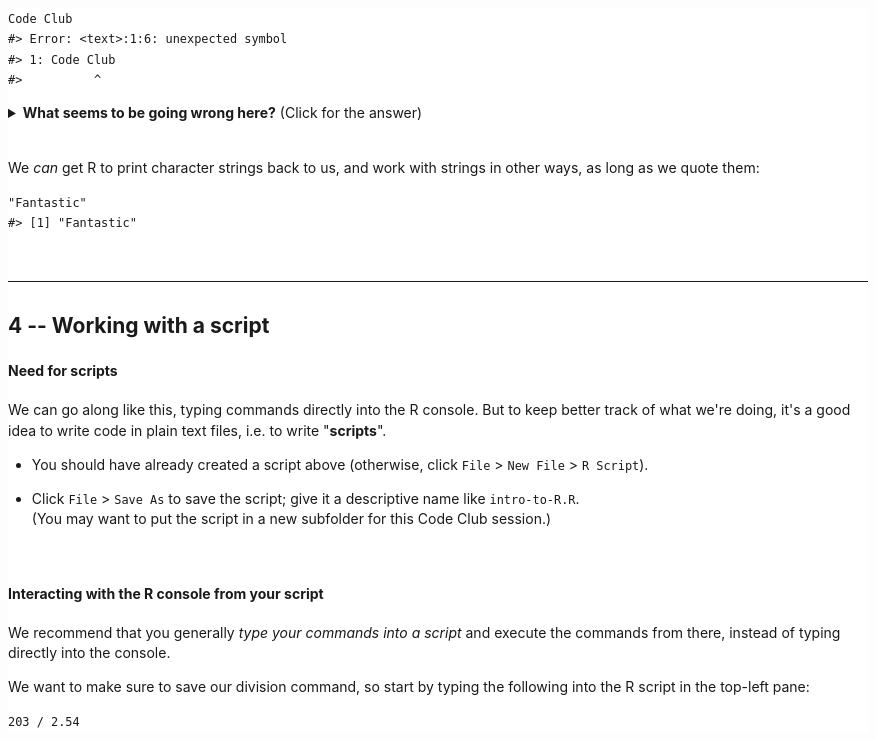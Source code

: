 </div>

<div class="highlight">

<pre class='chroma'><code class='language-r' data-lang='r'>Code Club
<span class='c'>#&gt; Error: &lt;text&gt;:1:6: unexpected symbol</span>
<span class='c'>#&gt; 1: Code Club</span>
<span class='c'>#&gt;          ^</span></code></pre>

</div>

<details><summary>
<b>What seems to be going wrong here?</b> (Click for the answer)
</summary></details>

<br>

We *can* get R to print character strings back to us, and work with strings in other ways, as long as we quote them:

<div class="highlight">

<pre class='chroma'><code class='language-r' data-lang='r'><span class='s'>"Fantastic"</span>
<span class='c'>#&gt; [1] "Fantastic"</span></code></pre>

</div>

<br>

------------------------------------------------------------------------

## 4 -- Working with a script

#### Need for scripts

We can go along like this, typing commands directly into the R console. But to keep better track of what we're doing, it's a good idea to write code in plain text files, i.e. to write "**scripts**".

-   You should have already created a script above (otherwise, click `File` \> `New File` \> `R Script`).

-   Click `File` \> `Save As` to save the script; give it a descriptive name like `intro-to-R.R`.  
    (You may want to put the script in a new subfolder for this Code Club session.)

<br>

#### Interacting with the R console from your script

We recommend that you generally *type your commands into a script* and execute the commands from there, instead of typing directly into the console.

We want to make sure to save our division command, so start by typing the following into the R script in the top-left pane:

<div class="highlight">

<pre class='chroma'><code class='language-r' data-lang='r'><span class='m'>203</span> <span class='o'>/</span> <span class='m'>2.54</span></code></pre>


[^1]: In RStudio, typing <kbd>Alt</kbd> + <kbd>-</kbd> will write [`<-`](https://rdrr.io/r/base/assignOps.html) in a single keystroke. You can also use [`=`](https://rdrr.io/r/base/assignOps.html) as assignment, but that symbol can have other meanings, so we recommend sticking with the [`<-`](https://rdrr.io/r/base/assignOps.html) combination.
[^2]: There are some names that cannot be used because they are the names of fundamental keywords in R (e.g., `if`, `else`, `for`, see [here](https://stat.ethz.ch/R-manual/R-devel/library/base/html/Reserved.html) for a complete list). In general, it's best not to use other function names even if it's "allowed" (e.g., `c`, `T`, `mean`, `data`, `df`, `weights`). If in doubt, check the Help to see if the name is already in use.
[^3]: It is also recommended to use *nouns* for variable names, and *verbs* for function names. For more, two popular R style guides are [Hadley Wickham's](http://adv-r.had.co.nz/Style.html) and [Google's](https://google.github.io/styleguide/Rguide.xml).